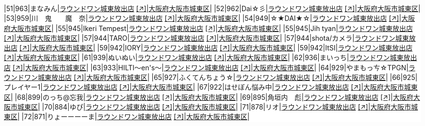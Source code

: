 |51|963|<span class="rank-name-dl">まなみん</span>|<a href="/darts/rank/shops/5bcdd1c44102954d0d9b047a20a7ba1e.html">ラウンドワン城東放出店</a> <a href="https://search.dartslive.com/jp/shop/5bcdd1c44102954d0d9b047a20a7ba1e">[↗]</a>|<a href="/darts/rank/大阪府/大阪市城東区">大阪府大阪市城東区</a>|
|52|962|<span class="rank-name-dl">Dai☆彡</span>|<a href="/darts/rank/shops/5bcdd1c44102954d0d9b047a20a7ba1e.html">ラウンドワン城東放出店</a> <a href="https://search.dartslive.com/jp/shop/5bcdd1c44102954d0d9b047a20a7ba1e">[↗]</a>|<a href="/darts/rank/大阪府/大阪市城東区">大阪府大阪市城東区</a>|
|53|959|<span class="rank-name-dl">川　鬼　　魔　奈</span>|<a href="/darts/rank/shops/5bcdd1c44102954d0d9b047a20a7ba1e.html">ラウンドワン城東放出店</a> <a href="https://search.dartslive.com/jp/shop/5bcdd1c44102954d0d9b047a20a7ba1e">[↗]</a>|<a href="/darts/rank/大阪府/大阪市城東区">大阪府大阪市城東区</a>|
|54|949|<span class="rank-name-dl">☆★DAI★☆</span>|<a href="/darts/rank/shops/5bcdd1c44102954d0d9b047a20a7ba1e.html">ラウンドワン城東放出店</a> <a href="https://search.dartslive.com/jp/shop/5bcdd1c44102954d0d9b047a20a7ba1e">[↗]</a>|<a href="/darts/rank/大阪府/大阪市城東区">大阪府大阪市城東区</a>|
|55|945|<span class="rank-name-dl">Ikeri Tempest</span>|<a href="/darts/rank/shops/5bcdd1c44102954d0d9b047a20a7ba1e.html">ラウンドワン城東放出店</a> <a href="https://search.dartslive.com/jp/shop/5bcdd1c44102954d0d9b047a20a7ba1e">[↗]</a>|<a href="/darts/rank/大阪府/大阪市城東区">大阪府大阪市城東区</a>|
|55|945|<span class="rank-name-dl">Jih tyan</span>|<a href="/darts/rank/shops/5bcdd1c44102954d0d9b047a20a7ba1e.html">ラウンドワン城東放出店</a> <a href="https://search.dartslive.com/jp/shop/5bcdd1c44102954d0d9b047a20a7ba1e">[↗]</a>|<a href="/darts/rank/大阪府/大阪市城東区">大阪府大阪市城東区</a>|
|57|944|<span class="rank-name-dl">TARO</span>|<a href="/darts/rank/shops/5bcdd1c44102954d0d9b047a20a7ba1e.html">ラウンドワン城東放出店</a> <a href="https://search.dartslive.com/jp/shop/5bcdd1c44102954d0d9b047a20a7ba1e">[↗]</a>|<a href="/darts/rank/大阪府/大阪市城東区">大阪府大阪市城東区</a>|
|57|944|<span class="rank-name-dl">shota/カメラ</span>|<a href="/darts/rank/shops/5bcdd1c44102954d0d9b047a20a7ba1e.html">ラウンドワン城東放出店</a> <a href="https://search.dartslive.com/jp/shop/5bcdd1c44102954d0d9b047a20a7ba1e">[↗]</a>|<a href="/darts/rank/大阪府/大阪市城東区">大阪府大阪市城東区</a>|
|59|942|<span class="rank-name-dl">IORY</span>|<a href="/darts/rank/shops/5bcdd1c44102954d0d9b047a20a7ba1e.html">ラウンドワン城東放出店</a> <a href="https://search.dartslive.com/jp/shop/5bcdd1c44102954d0d9b047a20a7ba1e">[↗]</a>|<a href="/darts/rank/大阪府/大阪市城東区">大阪府大阪市城東区</a>|
|59|942|<span class="rank-name-dl">ItSI</span>|<a href="/darts/rank/shops/5bcdd1c44102954d0d9b047a20a7ba1e.html">ラウンドワン城東放出店</a> <a href="https://search.dartslive.com/jp/shop/5bcdd1c44102954d0d9b047a20a7ba1e">[↗]</a>|<a href="/darts/rank/大阪府/大阪市城東区">大阪府大阪市城東区</a>|
|61|939|<span class="rank-name-dl">ぬいぬい</span>|<a href="/darts/rank/shops/5bcdd1c44102954d0d9b047a20a7ba1e.html">ラウンドワン城東放出店</a> <a href="https://search.dartslive.com/jp/shop/5bcdd1c44102954d0d9b047a20a7ba1e">[↗]</a>|<a href="/darts/rank/大阪府/大阪市城東区">大阪府大阪市城東区</a>|
|62|936|<span class="rank-name-dl">まいっち</span>|<a href="/darts/rank/shops/5bcdd1c44102954d0d9b047a20a7ba1e.html">ラウンドワン城東放出店</a> <a href="https://search.dartslive.com/jp/shop/5bcdd1c44102954d0d9b047a20a7ba1e">[↗]</a>|<a href="/darts/rank/大阪府/大阪市城東区">大阪府大阪市城東区</a>|
|63|933|<span class="rank-name-dl">HILTI〜en&#x27;s〜</span>|<a href="/darts/rank/shops/5bcdd1c44102954d0d9b047a20a7ba1e.html">ラウンドワン城東放出店</a> <a href="https://search.dartslive.com/jp/shop/5bcdd1c44102954d0d9b047a20a7ba1e">[↗]</a>|<a href="/darts/rank/大阪府/大阪市城東区">大阪府大阪市城東区</a>|
|64|929|<span class="rank-name-dl">やまもっㄘ☆TPGN</span>|<a href="/darts/rank/shops/5bcdd1c44102954d0d9b047a20a7ba1e.html">ラウンドワン城東放出店</a> <a href="https://search.dartslive.com/jp/shop/5bcdd1c44102954d0d9b047a20a7ba1e">[↗]</a>|<a href="/darts/rank/大阪府/大阪市城東区">大阪府大阪市城東区</a>|
|65|927|<span class="rank-name-dl">ふくてんちょう☆</span>|<a href="/darts/rank/shops/5bcdd1c44102954d0d9b047a20a7ba1e.html">ラウンドワン城東放出店</a> <a href="https://search.dartslive.com/jp/shop/5bcdd1c44102954d0d9b047a20a7ba1e">[↗]</a>|<a href="/darts/rank/大阪府/大阪市城東区">大阪府大阪市城東区</a>|
|66|925|<span class="rank-name-dl">プレイヤー1</span>|<a href="/darts/rank/shops/5bcdd1c44102954d0d9b047a20a7ba1e.html">ラウンドワン城東放出店</a> <a href="https://search.dartslive.com/jp/shop/5bcdd1c44102954d0d9b047a20a7ba1e">[↗]</a>|<a href="/darts/rank/大阪府/大阪市城東区">大阪府大阪市城東区</a>|
|67|922|<span class="rank-name-dl">はせぼん悩み中</span>|<a href="/darts/rank/shops/5bcdd1c44102954d0d9b047a20a7ba1e.html">ラウンドワン城東放出店</a> <a href="https://search.dartslive.com/jp/shop/5bcdd1c44102954d0d9b047a20a7ba1e">[↗]</a>|<a href="/darts/rank/大阪府/大阪市城東区">大阪府大阪市城東区</a>|
|68|899|<span class="rank-name-dl">のっち@忘我</span>|<a href="/darts/rank/shops/5bcdd1c44102954d0d9b047a20a7ba1e.html">ラウンドワン城東放出店</a> <a href="https://search.dartslive.com/jp/shop/5bcdd1c44102954d0d9b047a20a7ba1e">[↗]</a>|<a href="/darts/rank/大阪府/大阪市城東区">大阪府大阪市城東区</a>|
|69|895|<span class="rank-name-dl">角垣内　彪</span>|<a href="/darts/rank/shops/5bcdd1c44102954d0d9b047a20a7ba1e.html">ラウンドワン城東放出店</a> <a href="https://search.dartslive.com/jp/shop/5bcdd1c44102954d0d9b047a20a7ba1e">[↗]</a>|<a href="/darts/rank/大阪府/大阪市城東区">大阪府大阪市城東区</a>|
|70|884|<span class="rank-name-dl">ゆぴ</span>|<a href="/darts/rank/shops/5bcdd1c44102954d0d9b047a20a7ba1e.html">ラウンドワン城東放出店</a> <a href="https://search.dartslive.com/jp/shop/5bcdd1c44102954d0d9b047a20a7ba1e">[↗]</a>|<a href="/darts/rank/大阪府/大阪市城東区">大阪府大阪市城東区</a>|
|71|878|<span class="rank-name-dl">リオ</span>|<a href="/darts/rank/shops/5bcdd1c44102954d0d9b047a20a7ba1e.html">ラウンドワン城東放出店</a> <a href="https://search.dartslive.com/jp/shop/5bcdd1c44102954d0d9b047a20a7ba1e">[↗]</a>|<a href="/darts/rank/大阪府/大阪市城東区">大阪府大阪市城東区</a>|
|72|871|<span class="rank-name-dl">りょーーーーま</span>|<a href="/darts/rank/shops/5bcdd1c44102954d0d9b047a20a7ba1e.html">ラウンドワン城東放出店</a> <a href="https://search.dartslive.com/jp/shop/5bcdd1c44102954d0d9b047a20a7ba1e">[↗]</a>|<a href="/darts/rank/大阪府/大阪市城東区">大阪府大阪市城東区</a>|